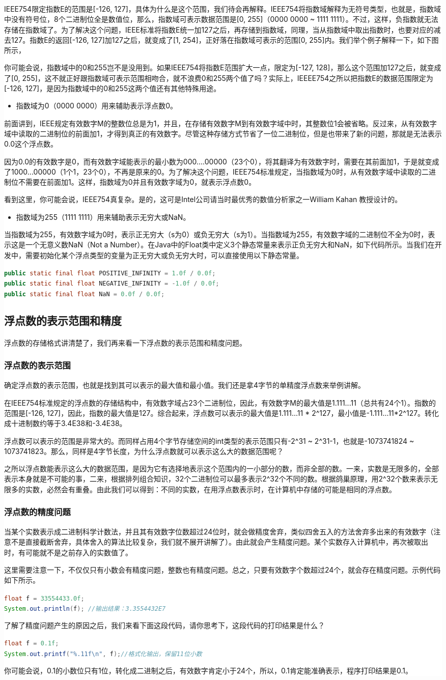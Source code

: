 IEEE754限定指数E的范围是[-126, 127]，具体为什么是这个范围，我们待会再解释。IEEE754将指数域解释为无符号类型，也就是，指数域中没有符号位，8个二进制位全是数值位，那么，指数域可表示数据范围是[0, 255]（0000 0000 ~ 1111 1111）。不过，这样，负指数就无法存储在指数域了。为了解决这个问题，IEEE标准将指数E统一加127之后，再存储到指数域，同理，当从指数域中取出指数时，也要对应的减去127。指数E的返回[-126, 127]加127之后，就变成了[1, 254]，正好落在指数域可表示的范围[0, 255]内。我们举个例子解释一下，如下图所示，

你可能会说，指数域中的0和255岂不是没用到。如果IEEE754将指数E范围扩大一点，限定为[-127, 128]，那么这个范围加127之后，就变成了[0, 255]，这不就正好跟指数域可表示范围相吻合，就不浪费0和255两个值了吗？实际上，IEEEE754之所以把指数E的数据范围限定为[-126, 127]，是因为指数域中的0和255这两个值还有其他特殊用途。

- 指数域为0（0000 0000）用来辅助表示浮点数0。

前面讲到，IEEE规定有效数字M的整数位总是为1，并且，在存储有效数字M到有效数字域中时，其整数位1会被省略。反过来，从有效数字域中读取的二进制位的前面加1，才得到真正的有效数字。尽管这种存储方式节省了一位二进制位，但是也带来了新的问题，那就是无法表示0.0这个浮点数。

因为0.0的有效数字是0，而有效数字域能表示的最小数为000....00000（23个0），将其翻译为有效数字时，需要在其前面加1，于是就变成了1000...00000（1个1，23个0），不再是原来的0。为了解决这个问题，IEEE754标准规定，当指数域为0时，从有效数字域中读取的二进制位不需要在前面加1。这样，指数域为0并且有效数字域为0，就表示浮点数0。

看到这里，你可能会说，IEEE754真复杂。是的，这可是Intel公司请当时最优秀的数值分析家之一William Kahan 教授设计的。

- 指数域为255（1111 1111）用来辅助表示无穷大或NaN。

当指数域为255，有效数字域为0时，表示正无穷大（s为0）或负无穷大（s为1）。当指数域为255，有效数字域的二进制位不全为0时，表示这是一个无意义数NaN（Not a Number）。在Java中的Float类中定义3个静态常量来表示正负无穷大和NaN，如下代码所示。当我们在开发中，需要初始化某个浮点类型的变量为正无穷大或负无穷大时，可以直接使用以下静态常量。
~~~java
public static final float POSITIVE_INFINITY = 1.0f / 0.0f;
public static final float NEGATIVE_INFINITY = -1.0f / 0.0f;
public static final float NaN = 0.0f / 0.0f;
~~~

## 浮点数的表示范围和精度
浮点数的存储格式讲清楚了，我们再来看一下浮点数的表示范围和精度问题。

### 浮点数的表示范围

确定浮点数的表示范围，也就是找到其可以表示的最大值和最小值。我们还是拿4字节的单精度浮点数来举例讲解。

在IEEE754标准规定的浮点数的存储结构中，有效数字域占23个二进制位，因此，有效数字M的最大值是1.111...11（总共有24个1）。指数的范围是[-126, 127]，因此，指数的最大值是127。综合起来，浮点数可以表示的最大值是1.111...11 * 2^127，最小值是-1.111...11*2^127。转化成十进制数约等于3.4E38和-3.4E38。

浮点数可以表示的范围是非常大的。而同样占用4个字节存储空间的int类型的表示范围只有-2^31 ~ 2^31-1，也就是-1073741824 ~ 1073741823。那么，同样是4字节长度，为什么浮点数就可以表示这么大的数据范围呢？

之所以浮点数能表示这么大的数据范围，是因为它有选择地表示这个范围内的一小部分的数，而非全部的数。一来，实数是无限多的，全部表示本身就是不可能的事，二来，根据排列组合知识，32个二进制位可以最多表示2^32个不同的数。根据鸽巢原理，用2^32个数来表示无限多的实数，必然会有重叠。由此我们可以得到：不同的实数，在用浮点数表示时，在计算机中存储的可能是相同的浮点数。

### 浮点数的精度问题

当某个实数表示成二进制科学计数法，并且其有效数字位数超过24位时，就会做精度舍弃，类似四舍五入的方法舍弃多出来的有效数字（注意不是直接截断舍弃，具体舍入的算法比较复杂，我们就不展开讲解了）。由此就会产生精度问题。某个实数存入计算机中，再次被取出时，有可能就不是之前存入的实数值了。

这里需要注意一下，不仅仅只有小数会有精度问题，整数也有精度问题。总之，只要有效数字个数超过24个，就会存在精度问题。示例代码如下所示。
~~~java
float f = 33554433.0f;
System.out.println(f); //输出结果：3.3554432E7
~~~
了解了精度问题产生的原因之后，我们来看下面这段代码，请你思考下，这段代码的打印结果是什么？
~~~java
float f = 0.1f;
System.out.printf("%.11f\n", f);//格式化输出，保留11位小数
~~~
你可能会说，0.1的小数位只有1位，转化成二进制之后，有效数字肯定小于24个，所以，0.1肯定能准确表示，程序打印结果是0.1。
